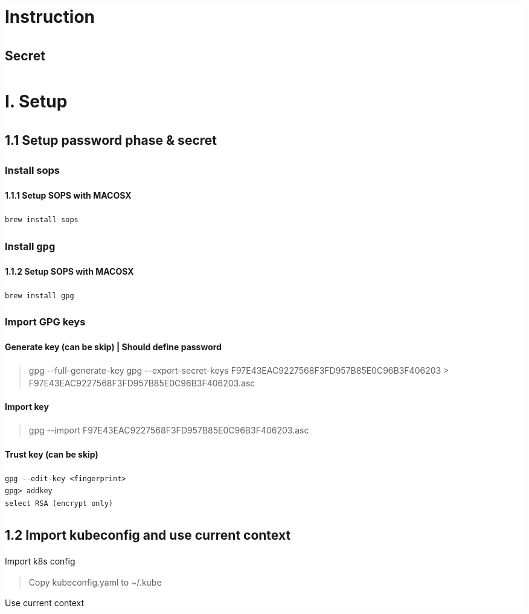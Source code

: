 # Instruction

## Secret

# I. Setup

## 1.1 Setup password phase & secret

### Install sops

#### 1.1.1 Setup SOPS with MACOSX

```
brew install sops
```

### Install gpg

#### 1.1.2 Setup SOPS with MACOSX

```
brew install gpg
```

### Import GPG keys

#### Generate key (can be skip) | Should define password

> gpg --full-generate-key
> gpg --export-secret-keys  F97E43EAC9227568F3FD957B85E0C96B3F406203 > F97E43EAC9227568F3FD957B85E0C96B3F406203.asc

#### Import key

> gpg --import F97E43EAC9227568F3FD957B85E0C96B3F406203.asc

#### Trust key (can be skip)

```
gpg --edit-key <fingerprint>
gpg> addkey
select RSA (encrypt only)
```

## 1.2 Import kubeconfig and use current context

Import k8s config

> Copy kubeconfig.yaml to ~/.kube

Use current context
